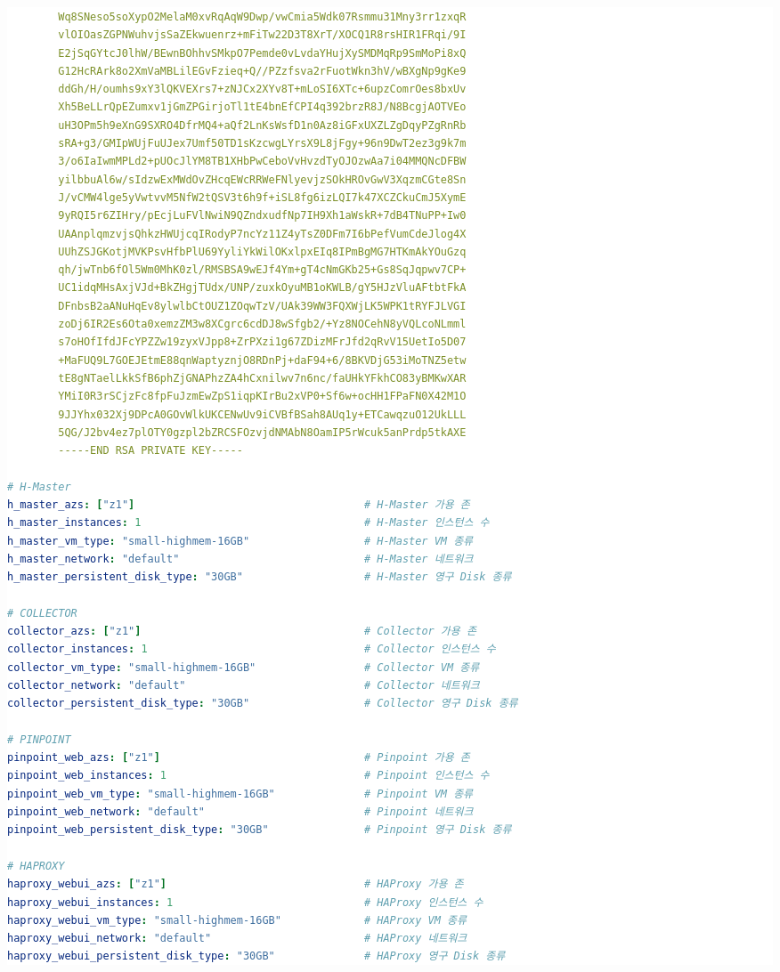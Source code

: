 ```yaml
        Wq8SNeso5soXypO2MelaM0xvRqAqW9Dwp/vwCmia5Wdk07Rsmmu31Mny3rr1zxqR
        vlOIOasZGPNWuhvjsSaZEkwuenrz+mFiTw22D3T8XrT/XOCQ1R8rsHIR1FRqi/9I
        E2jSqGYtcJ0lhW/BEwnBOhhvSMkpO7Pemde0vLvdaYHujXySMDMqRp9SmMoPi8xQ
        G12HcRArk8o2XmVaMBLilEGvFzieq+Q//PZzfsva2rFuotWkn3hV/wBXgNp9gKe9
        ddGh/H/oumhs9xY3lQKVEXrs7+zNJCx2XYv8T+mLoSI6XTc+6upzComrOes8bxUv
        Xh5BeLLrQpEZumxv1jGmZPGirjoTl1tE4bnEfCPI4q392brzR8J/N8BcgjAOTVEo
        uH3OPm5h9eXnG9SXRO4DfrMQ4+aQf2LnKsWsfD1n0Az8iGFxUXZLZgDqyPZgRnRb
        sRA+g3/GMIpWUjFuUJex7Umf50TD1sKzcwgLYrsX9L8jFgy+96n9DwT2ez3g9k7m
        3/o6IaIwmMPLd2+pUOcJlYM8TB1XHbPwCeboVvHvzdTyOJOzwAa7i04MMQNcDFBW
        yilbbuAl6w/sIdzwExMWdOvZHcqEWcRRWeFNlyevjzSOkHROvGwV3XqzmCGte8Sn
        J/vCMW4lge5yVwtvvM5NfW2tQSV3t6h9f+iSL8fg6izLQI7k47XCZCkuCmJ5XymE
        9yRQI5r6ZIHry/pEcjLuFVlNwiN9QZndxudfNp7IH9Xh1aWskR+7dB4TNuPP+Iw0
        UAAnplqmzvjsQhkzHWUjcqIRodyP7ncYz11Z4yTsZ0DFm7I6bPefVumCdeJlog4X
        UUhZSJGKotjMVKPsvHfbPlU69YyliYkWilOKxlpxEIq8IPmBgMG7HTKmAkYOuGzq
        qh/jwTnb6fOl5Wm0MhK0zl/RMSBSA9wEJf4Ym+gT4cNmGKb25+Gs8SqJqpwv7CP+
        UC1idqMHsAxjVJd+BkZHgjTUdx/UNP/zuxkOyuMB1oKWLB/gY5HJzVluAFtbtFkA
        DFnbsB2aANuHqEv8ylwlbCtOUZ1ZOqwTzV/UAk39WW3FQXWjLK5WPK1tRYFJLVGI
        zoDj6IR2Es6Ota0xemzZM3w8XCgrc6cdDJ8wSfgb2/+Yz8NOCehN8yVQLcoNLmml
        s7oHOfIfdJFcYPZZw19zyxVJpp8+ZrPXzi1g67ZDizMFrJfd2qRvV15UetIo5D07
        +MaFUQ9L7GOEJEtmE88qnWaptyznjO8RDnPj+daF94+6/8BKVDjG53iMoTNZ5etw
        tE8gNTaelLkkSfB6phZjGNAPhzZA4hCxnilwv7n6nc/faUHkYFkhCO83yBMKwXAR
        YMiI0R3rSCjzFc8fpFuJzmEwZpS1iqpKIrBu2xVP0+Sf6w+ocHH1FPaFN0X42M1O
        9JJYhx032Xj9DPcA0GOvWlkUKCENwUv9iCVBfBSah8AUq1y+ETCawqzuO12UkLLL
        5QG/J2bv4ez7plOTY0gzpl2bZRCSFOzvjdNMAbN8OamIP5rWcuk5anPrdp5tkAXE
        -----END RSA PRIVATE KEY-----
        
# H-Master
h_master_azs: ["z1"]                                    # H-Master 가용 존
h_master_instances: 1                                   # H-Master 인스턴스 수
h_master_vm_type: "small-highmem-16GB"                  # H-Master VM 종류
h_master_network: "default"                             # H-Master 네트워크
h_master_persistent_disk_type: "30GB"                   # H-Master 영구 Disk 종류

# COLLECTOR
collector_azs: ["z1"]                                   # Collector 가용 존
collector_instances: 1                                  # Collector 인스턴스 수
collector_vm_type: "small-highmem-16GB"                 # Collector VM 종류
collector_network: "default"                            # Collector 네트워크
collector_persistent_disk_type: "30GB"                  # Collector 영구 Disk 종류

# PINPOINT
pinpoint_web_azs: ["z1"]                                # Pinpoint 가용 존
pinpoint_web_instances: 1                               # Pinpoint 인스턴스 수
pinpoint_web_vm_type: "small-highmem-16GB"              # Pinpoint VM 종류
pinpoint_web_network: "default"                         # Pinpoint 네트워크
pinpoint_web_persistent_disk_type: "30GB"               # Pinpoint 영구 Disk 종류

# HAPROXY
haproxy_webui_azs: ["z1"]                               # HAProxy 가용 존
haproxy_webui_instances: 1                              # HAProxy 인스턴스 수
haproxy_webui_vm_type: "small-highmem-16GB"             # HAProxy VM 종류
haproxy_webui_network: "default"                        # HAProxy 네트워크
haproxy_webui_persistent_disk_type: "30GB"              # HAProxy 영구 Disk 종류
```

